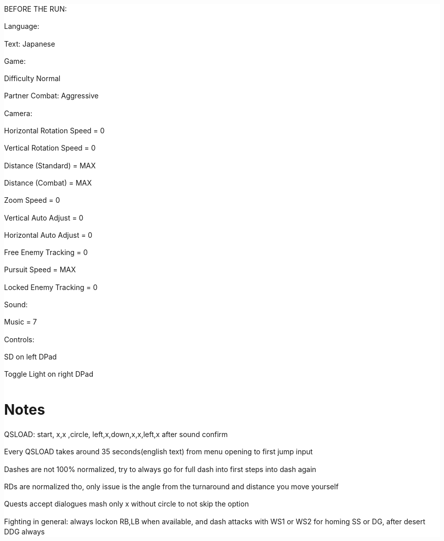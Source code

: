 BEFORE THE RUN:

Language:

Text: Japanese

Game:

Difficulty Normal

Partner Combat: Aggressive

Camera:

Horizontal Rotation Speed = 0

Vertical Rotation Speed = 0

Distance (Standard) = MAX

Distance (Combat) = MAX

Zoom Speed = 0

Vertical Auto Adjust = 0

Horizontal Auto Adjust = 0

Free Enemy Tracking = 0

Pursuit Speed = MAX

Locked Enemy Tracking = 0

Sound:

Music = 7

Controls:

SD on left DPad

Toggle Light on right DPad

# Notes

QSLOAD: start, x,x ,circle, left,x,down,x,x,left,x after sound confirm

Every QSLOAD takes around 35 seconds(english text) from menu opening to
first jump input

Dashes are not 100% normalized, try to always go for full dash into
first steps into dash again

RDs are normalized tho, only issue is the angle from the turnaround and
distance you move yourself

Quests accept dialogues mash only x without circle to not skip the
option

Fighting in general: always lockon RB,LB when available, and dash
attacks with WS1 or WS2 for homing SS or DG, after desert DDG always

